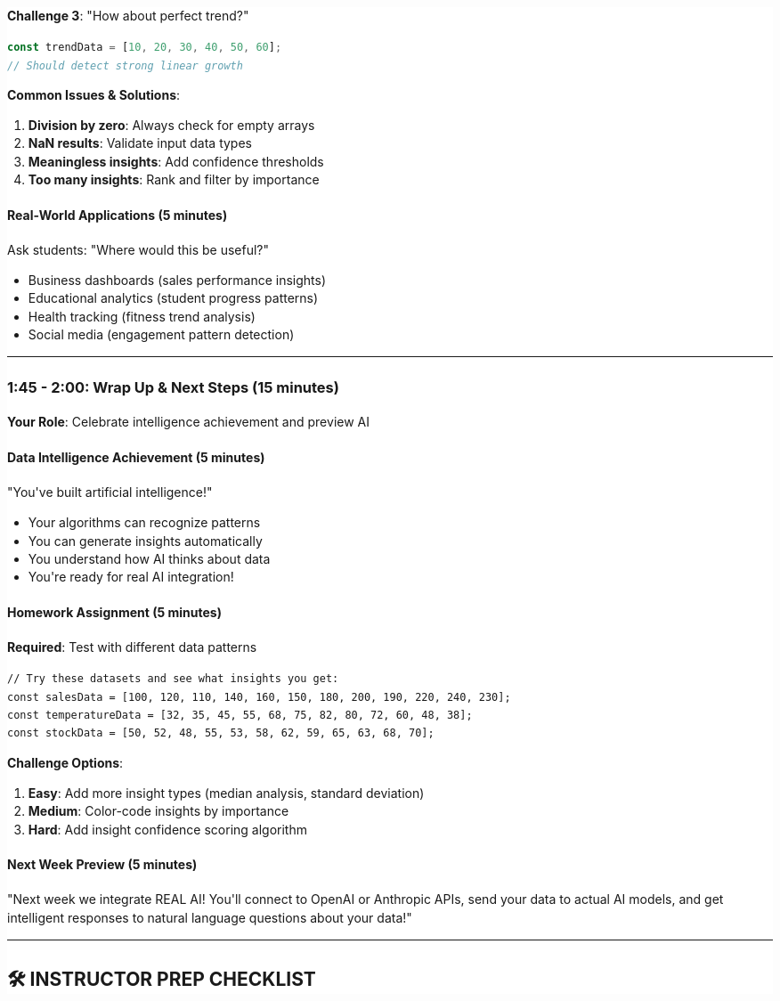**Challenge 3**: "How about perfect trend?"
```javascript
const trendData = [10, 20, 30, 40, 50, 60];
// Should detect strong linear growth
```

**Common Issues & Solutions**:
1. **Division by zero**: Always check for empty arrays
2. **NaN results**: Validate input data types
3. **Meaningless insights**: Add confidence thresholds
4. **Too many insights**: Rank and filter by importance

#### **Real-World Applications (5 minutes)**
Ask students: "Where would this be useful?"
- Business dashboards (sales performance insights)
- Educational analytics (student progress patterns)
- Health tracking (fitness trend analysis)
- Social media (engagement pattern detection)

---

### 1:45 - 2:00: Wrap Up & Next Steps (15 minutes)
**Your Role**: Celebrate intelligence achievement and preview AI

#### **Data Intelligence Achievement (5 minutes)**
"You've built artificial intelligence!"
- Your algorithms can recognize patterns
- You can generate insights automatically
- You understand how AI thinks about data
- You're ready for real AI integration!

#### **Homework Assignment (5 minutes)**
**Required**: Test with different data patterns
```tsx
// Try these datasets and see what insights you get:
const salesData = [100, 120, 110, 140, 160, 150, 180, 200, 190, 220, 240, 230];
const temperatureData = [32, 35, 45, 55, 68, 75, 82, 80, 72, 60, 48, 38];
const stockData = [50, 52, 48, 55, 53, 58, 62, 59, 65, 63, 68, 70];
```

**Challenge Options**:
1. **Easy**: Add more insight types (median analysis, standard deviation)
2. **Medium**: Color-code insights by importance
3. **Hard**: Add insight confidence scoring algorithm

#### **Next Week Preview (5 minutes)**
"Next week we integrate REAL AI! You'll connect to OpenAI or Anthropic APIs, send your data to actual AI models, and get intelligent responses to natural language questions about your data!"

---

## 🛠️ INSTRUCTOR PREP CHECKLIST

